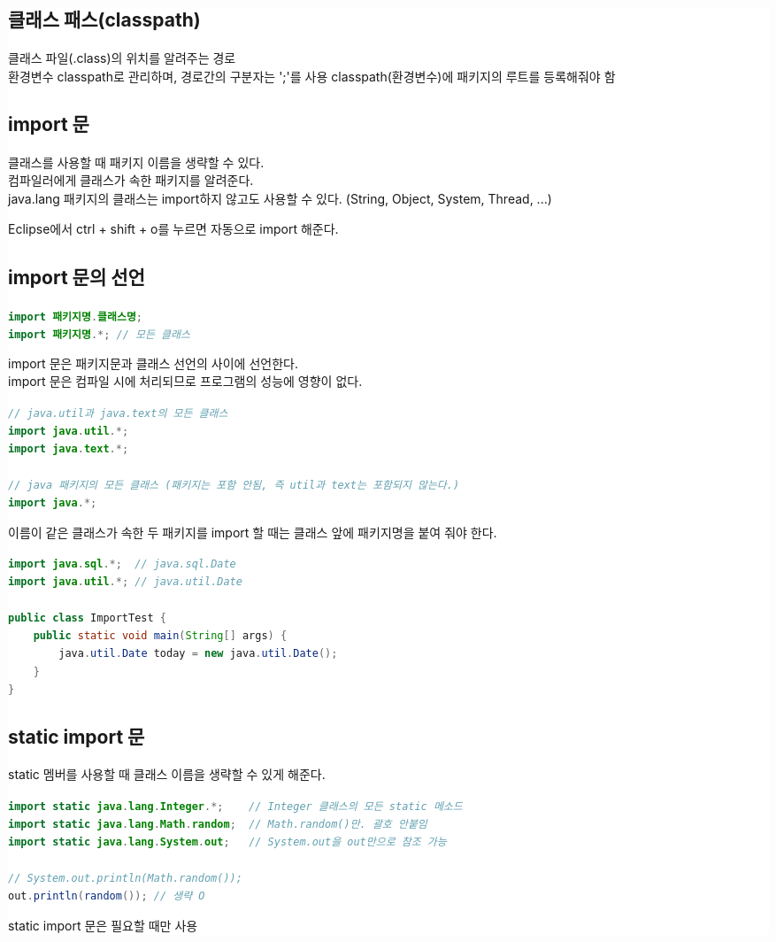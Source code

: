## 클래스 패스(classpath)
클래스 파일(.class)의 위치를 알려주는 경로  
환경변수 classpath로 관리하며, 경로간의 구분자는 ';'를 사용
classpath(환경변수)에 패키지의 루트를 등록해줘야 함

## import 문
클래스를 사용할 때 패키지 이름을 생략할 수 있다.  
컴파일러에게 클래스가 속한 패키지를 알려준다.  
java.lang 패키지의 클래스는 import하지 않고도 사용할 수 있다. (String, Object, System, Thread, ...)

Eclipse에서 ctrl + shift + o를 누르면 자동으로 import 해준다.

## import 문의 선언
```java
import 패키지명.클래스명;
import 패키지명.*; // 모든 클래스
```
import 문은 패키지문과 클래스 선언의 사이에 선언한다.  
import 문은 컴파일 시에 처리되므로 프로그램의 성능에 영향이 없다.  
```java
// java.util과 java.text의 모든 클래스
import java.util.*;
import java.text.*;

// java 패키지의 모든 클래스 (패키지는 포함 안됨, 즉 util과 text는 포함되지 않는다.)
import java.*;
```
이름이 같은 클래스가 속한 두 패키지를 import 할 때는 클래스 앞에 패키지명을 붙여 줘야 한다.
```java
import java.sql.*;  // java.sql.Date
import java.util.*; // java.util.Date

public class ImportTest {
    public static void main(String[] args) {
        java.util.Date today = new java.util.Date();
    }
}
```

## static import 문
static 멤버를 사용할 때 클래스 이름을 생략할 수 있게 해준다.
```java
import static java.lang.Integer.*;    // Integer 클래스의 모든 static 메소드
import static java.lang.Math.random;  // Math.random()만. 괄호 안붙임
import static java.lang.System.out;   // System.out을 out만으로 참조 가능

// System.out.println(Math.random());
out.println(random()); // 생략 O
```
static import 문은 필요할 때만 사용
